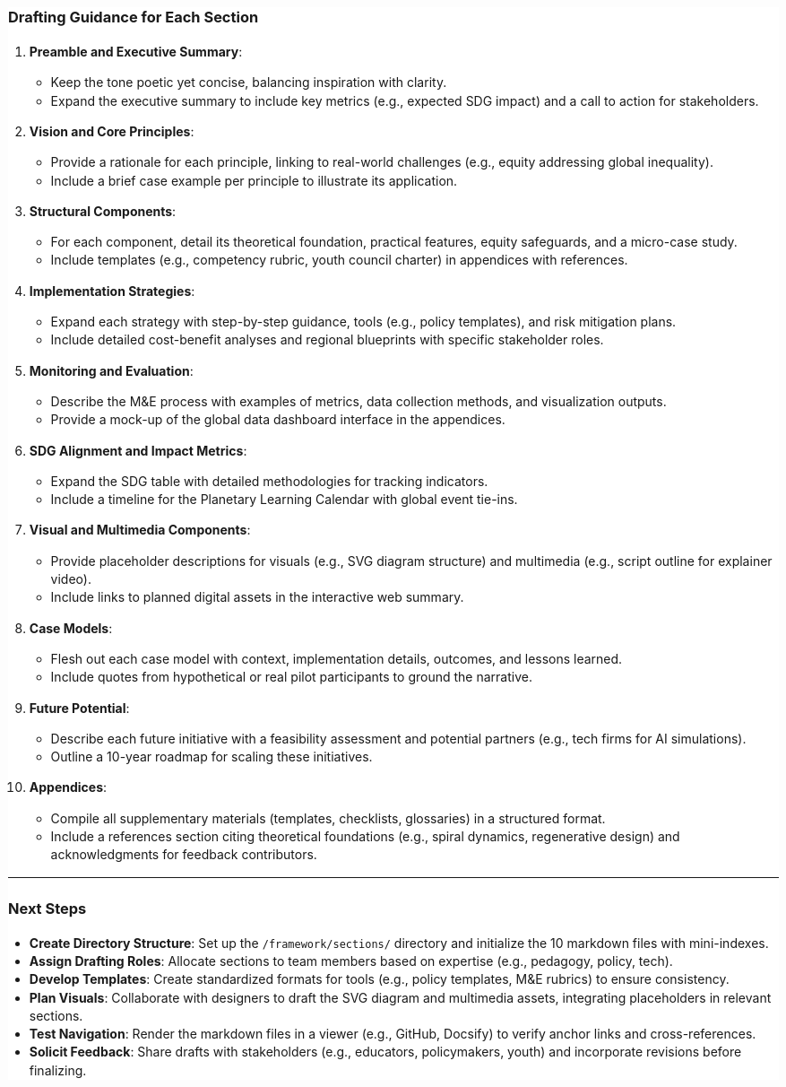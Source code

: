 
### Drafting Guidance for Each Section

1. **Preamble and Executive Summary**:
   - Keep the tone poetic yet concise, balancing inspiration with clarity.
   - Expand the executive summary to include key metrics (e.g., expected SDG impact) and a call to action for stakeholders.

2. **Vision and Core Principles**:
   - Provide a rationale for each principle, linking to real-world challenges (e.g., equity addressing global inequality).
   - Include a brief case example per principle to illustrate its application.

3. **Structural Components**:
   - For each component, detail its theoretical foundation, practical features, equity safeguards, and a micro-case study.
   - Include templates (e.g., competency rubric, youth council charter) in appendices with references.

4. **Implementation Strategies**:
   - Expand each strategy with step-by-step guidance, tools (e.g., policy templates), and risk mitigation plans.
   - Include detailed cost-benefit analyses and regional blueprints with specific stakeholder roles.

5. **Monitoring and Evaluation**:
   - Describe the M&E process with examples of metrics, data collection methods, and visualization outputs.
   - Provide a mock-up of the global data dashboard interface in the appendices.

6. **SDG Alignment and Impact Metrics**:
   - Expand the SDG table with detailed methodologies for tracking indicators.
   - Include a timeline for the Planetary Learning Calendar with global event tie-ins.

7. **Visual and Multimedia Components**:
   - Provide placeholder descriptions for visuals (e.g., SVG diagram structure) and multimedia (e.g., script outline for explainer video).
   - Include links to planned digital assets in the interactive web summary.

8. **Case Models**:
   - Flesh out each case model with context, implementation details, outcomes, and lessons learned.
   - Include quotes from hypothetical or real pilot participants to ground the narrative.

9. **Future Potential**:
   - Describe each future initiative with a feasibility assessment and potential partners (e.g., tech firms for AI simulations).
   - Outline a 10-year roadmap for scaling these initiatives.

10. **Appendices**:
    - Compile all supplementary materials (templates, checklists, glossaries) in a structured format.
    - Include a references section citing theoretical foundations (e.g., spiral dynamics, regenerative design) and acknowledgments for feedback contributors.

---

### Next Steps
- **Create Directory Structure**: Set up the `/framework/sections/` directory and initialize the 10 markdown files with mini-indexes.
- **Assign Drafting Roles**: Allocate sections to team members based on expertise (e.g., pedagogy, policy, tech).
- **Develop Templates**: Create standardized formats for tools (e.g., policy templates, M&E rubrics) to ensure consistency.
- **Plan Visuals**: Collaborate with designers to draft the SVG diagram and multimedia assets, integrating placeholders in relevant sections.
- **Test Navigation**: Render the markdown files in a viewer (e.g., GitHub, Docsify) to verify anchor links and cross-references.
- **Solicit Feedback**: Share drafts with stakeholders (e.g., educators, policymakers, youth) and incorporate revisions before finalizing.
